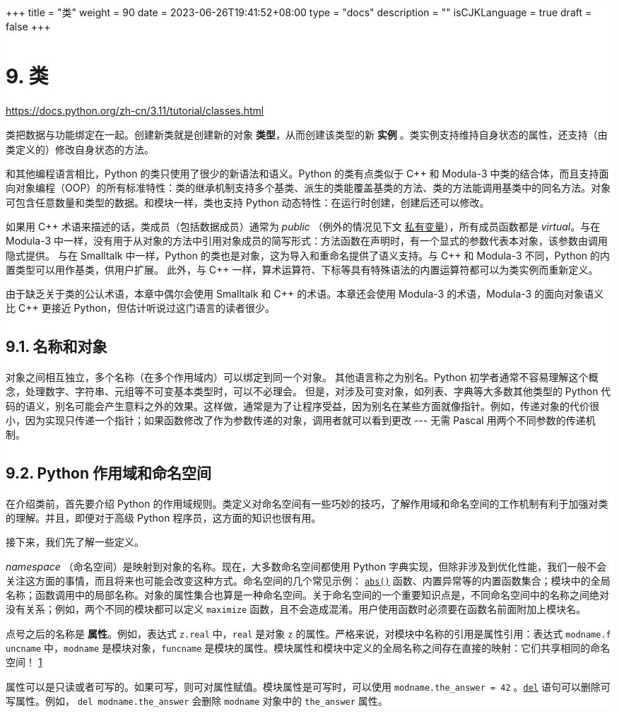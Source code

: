 +++
title = "类"
weight = 90
date = 2023-06-26T19:41:52+08:00
type = "docs"
description = ""
isCJKLanguage = true
draft = false
+++

# 9. 类

https://docs.python.org/zh-cn/3.11/tutorial/classes.html

类把数据与功能绑定在一起。创建新类就是创建新的对象 **类型**，从而创建该类型的新 **实例** 。类实例支持维持自身状态的属性，还支持（由类定义的）修改自身状态的方法。

和其他编程语言相比，Python 的类只使用了很少的新语法和语义。Python 的类有点类似于 C++ 和 Modula-3 中类的结合体，而且支持面向对象编程（OOP）的所有标准特性：类的继承机制支持多个基类、派生的类能覆盖基类的方法、类的方法能调用基类中的同名方法。对象可包含任意数量和类型的数据。和模块一样，类也支持 Python 动态特性：在运行时创建，创建后还可以修改。

如果用 C++ 术语来描述的话，类成员（包括数据成员）通常为 *public* （例外的情况见下文 [私有变量](https://docs.python.org/zh-cn/3.11/tutorial/classes.html#tut-private)），所有成员函数都是 *virtual*。与在 Modula-3 中一样，没有用于从对象的方法中引用对象成员的简写形式：方法函数在声明时，有一个显式的参数代表本对象，该参数由调用隐式提供。 与在 Smalltalk 中一样，Python 的类也是对象，这为导入和重命名提供了语义支持。与 C++ 和 Modula-3 不同，Python 的内置类型可以用作基类，供用户扩展。 此外，与 C++ 一样，算术运算符、下标等具有特殊语法的内置运算符都可以为类实例而重新定义。

由于缺乏关于类的公认术语，本章中偶尔会使用 Smalltalk 和 C++ 的术语。本章还会使用 Modula-3 的术语，Modula-3 的面向对象语义比 C++ 更接近 Python，但估计听说过这门语言的读者很少。



## 9.1. 名称和对象

对象之间相互独立，多个名称（在多个作用域内）可以绑定到同一个对象。 其他语言称之为别名。Python 初学者通常不容易理解这个概念，处理数字、字符串、元组等不可变基本类型时，可以不必理会。 但是，对涉及可变对象，如列表、字典等大多数其他类型的 Python 代码的语义，别名可能会产生意料之外的效果。这样做，通常是为了让程序受益，因为别名在某些方面就像指针。例如，传递对象的代价很小，因为实现只传递一个指针；如果函数修改了作为参数传递的对象，调用者就可以看到更改 --- 无需 Pascal 用两个不同参数的传递机制。



## 9.2. Python 作用域和命名空间

在介绍类前，首先要介绍 Python 的作用域规则。类定义对命名空间有一些巧妙的技巧，了解作用域和命名空间的工作机制有利于加强对类的理解。并且，即便对于高级 Python 程序员，这方面的知识也很有用。

接下来，我们先了解一些定义。

*namespace* （命名空间）是映射到对象的名称。现在，大多数命名空间都使用 Python 字典实现，但除非涉及到优化性能，我们一般不会关注这方面的事情，而且将来也可能会改变这种方式。命名空间的几个常见示例： [`abs()`](https://docs.python.org/zh-cn/3.11/library/functions.html#abs) 函数、内置异常等的内置函数集合；模块中的全局名称；函数调用中的局部名称。对象的属性集合也算是一种命名空间。关于命名空间的一个重要知识点是，不同命名空间中的名称之间绝对没有关系；例如，两个不同的模块都可以定义 `maximize` 函数，且不会造成混淆。用户使用函数时必须要在函数名前面附加上模块名。

点号之后的名称是 **属性**。例如，表达式 `z.real` 中，`real` 是对象 `z` 的属性。严格来说，对模块中名称的引用是属性引用：表达式 `modname.funcname` 中，`modname` 是模块对象，`funcname` 是模块的属性。模块属性和模块中定义的全局名称之间存在直接的映射：它们共享相同的命名空间！ [1](https://docs.python.org/zh-cn/3.11/tutorial/classes.html#id2)

属性可以是只读或者可写的。如果可写，则可对属性赋值。模块属性是可写时，可以使用 `modname.the_answer = 42` 。[`del`](https://docs.python.org/zh-cn/3.11/reference/simple_stmts.html#del) 语句可以删除可写属性。例如， `del modname.the_answer` 会删除 `modname` 对象中的 `the_answer` 属性。
